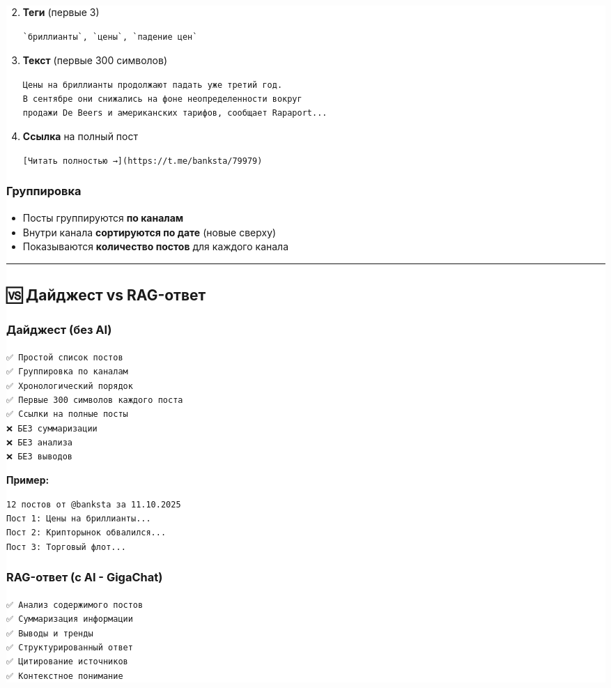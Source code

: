 2. **Теги** (первые 3)
   ```
   `бриллианты`, `цены`, `падение цен`
   ```

3. **Текст** (первые 300 символов)
   ```
   Цены на бриллианты продолжают падать уже третий год. 
   В сентябре они снижались на фоне неопределенности вокруг 
   продажи De Beers и американских тарифов, сообщает Rapaport...
   ```

4. **Ссылка** на полный пост
   ```
   [Читать полностью →](https://t.me/banksta/79979)
   ```

### Группировка

- Посты группируются **по каналам**
- Внутри канала **сортируются по дате** (новые сверху)
- Показываются **количество постов** для каждого канала

---

## 🆚 Дайджест vs RAG-ответ

### Дайджест (без AI)

```markdown
✅ Простой список постов
✅ Группировка по каналам
✅ Хронологический порядок
✅ Первые 300 символов каждого поста
✅ Ссылки на полные посты
❌ БЕЗ суммаризации
❌ БЕЗ анализа
❌ БЕЗ выводов
```

**Пример:**
```
12 постов от @banksta за 11.10.2025
Пост 1: Цены на бриллианты...
Пост 2: Крипторынок обвалился...
Пост 3: Торговый флот...
```

### RAG-ответ (с AI - GigaChat)

```markdown
✅ Анализ содержимого постов
✅ Суммаризация информации
✅ Выводы и тренды
✅ Структурированный ответ
✅ Цитирование источников
✅ Контекстное понимание
```
